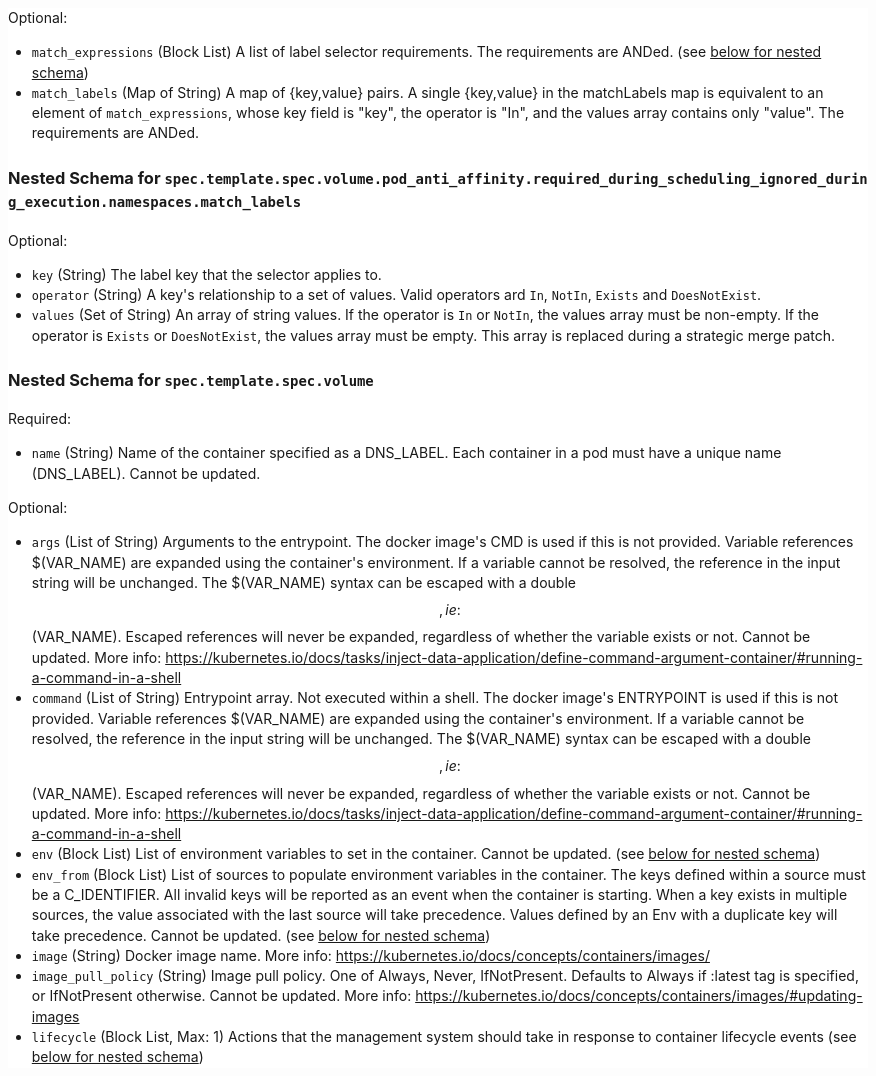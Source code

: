Optional:

- `match_expressions` (Block List) A list of label selector requirements. The requirements are ANDed. (see [below for nested schema](#nestedblock--spec--template--spec--volume--pod_anti_affinity--required_during_scheduling_ignored_during_execution--namespaces--match_expressions))
- `match_labels` (Map of String) A map of {key,value} pairs. A single {key,value} in the matchLabels map is equivalent to an element of `match_expressions`, whose key field is "key", the operator is "In", and the values array contains only "value". The requirements are ANDed.

<a id="nestedblock--spec--template--spec--volume--pod_anti_affinity--required_during_scheduling_ignored_during_execution--namespaces--match_expressions"></a>
### Nested Schema for `spec.template.spec.volume.pod_anti_affinity.required_during_scheduling_ignored_during_execution.namespaces.match_labels`

Optional:

- `key` (String) The label key that the selector applies to.
- `operator` (String) A key's relationship to a set of values. Valid operators ard `In`, `NotIn`, `Exists` and `DoesNotExist`.
- `values` (Set of String) An array of string values. If the operator is `In` or `NotIn`, the values array must be non-empty. If the operator is `Exists` or `DoesNotExist`, the values array must be empty. This array is replaced during a strategic merge patch.






<a id="nestedblock--spec--template--spec--container"></a>
### Nested Schema for `spec.template.spec.volume`

Required:

- `name` (String) Name of the container specified as a DNS_LABEL. Each container in a pod must have a unique name (DNS_LABEL). Cannot be updated.

Optional:

- `args` (List of String) Arguments to the entrypoint. The docker image's CMD is used if this is not provided. Variable references $(VAR_NAME) are expanded using the container's environment. If a variable cannot be resolved, the reference in the input string will be unchanged. The $(VAR_NAME) syntax can be escaped with a double $$, ie: $$(VAR_NAME). Escaped references will never be expanded, regardless of whether the variable exists or not. Cannot be updated. More info: https://kubernetes.io/docs/tasks/inject-data-application/define-command-argument-container/#running-a-command-in-a-shell
- `command` (List of String) Entrypoint array. Not executed within a shell. The docker image's ENTRYPOINT is used if this is not provided. Variable references $(VAR_NAME) are expanded using the container's environment. If a variable cannot be resolved, the reference in the input string will be unchanged. The $(VAR_NAME) syntax can be escaped with a double $$, ie: $$(VAR_NAME). Escaped references will never be expanded, regardless of whether the variable exists or not. Cannot be updated. More info: https://kubernetes.io/docs/tasks/inject-data-application/define-command-argument-container/#running-a-command-in-a-shell
- `env` (Block List) List of environment variables to set in the container. Cannot be updated. (see [below for nested schema](#nestedblock--spec--template--spec--volume--env))
- `env_from` (Block List) List of sources to populate environment variables in the container. The keys defined within a source must be a C_IDENTIFIER. All invalid keys will be reported as an event when the container is starting. When a key exists in multiple sources, the value associated with the last source will take precedence. Values defined by an Env with a duplicate key will take precedence. Cannot be updated. (see [below for nested schema](#nestedblock--spec--template--spec--volume--env_from))
- `image` (String) Docker image name. More info: https://kubernetes.io/docs/concepts/containers/images/
- `image_pull_policy` (String) Image pull policy. One of Always, Never, IfNotPresent. Defaults to Always if :latest tag is specified, or IfNotPresent otherwise. Cannot be updated. More info: https://kubernetes.io/docs/concepts/containers/images/#updating-images
- `lifecycle` (Block List, Max: 1) Actions that the management system should take in response to container lifecycle events (see [below for nested schema](#nestedblock--spec--template--spec--volume--lifecycle))